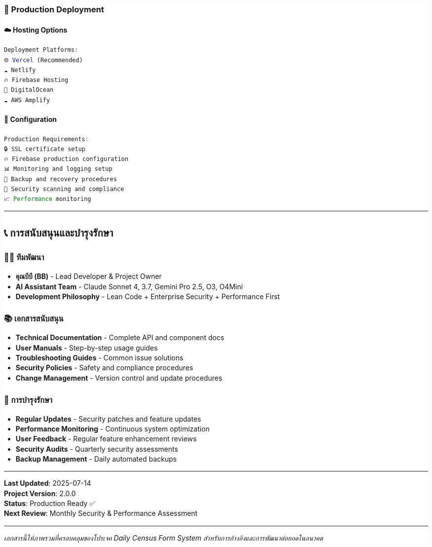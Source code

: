 ### 🚀 Production Deployment

#### ☁️ Hosting Options
```typescript
Deployment Platforms:
🌐 Vercel (Recommended)
☁️ Netlify
🔥 Firebase Hosting
🌊 DigitalOcean
☁️ AWS Amplify
```

#### 🔧 Configuration
```typescript
Production Requirements:
🔒 SSL certificate setup
🔥 Firebase production configuration
📊 Monitoring and logging setup
🔄 Backup and recovery procedures
🚨 Security scanning and compliance
📈 Performance monitoring
```

---

## 📞 การสนับสนุนและบำรุงรักษา

### 👨‍💻 ทีมพัฒนา
- **คุณบีบี (BB)** - Lead Developer & Project Owner
- **AI Assistant Team** - Claude Sonnet 4, 3.7, Gemini Pro 2.5, O3, O4Mini
- **Development Philosophy** - Lean Code + Enterprise Security + Performance First

### 📚 เอกสารสนับสนุน
- **Technical Documentation** - Complete API and component docs
- **User Manuals** - Step-by-step usage guides
- **Troubleshooting Guides** - Common issue solutions
- **Security Policies** - Safety and compliance procedures
- **Change Management** - Version control and update procedures

### 🔄 การบำรุงรักษา
- **Regular Updates** - Security patches and feature updates
- **Performance Monitoring** - Continuous system optimization
- **User Feedback** - Regular feature enhancement reviews
- **Security Audits** - Quarterly security assessments
- **Backup Management** - Daily automated backups

---

**Last Updated**: 2025-07-14  
**Project Version**: 2.0.0  
**Status**: Production Ready ✅  
**Next Review**: Monthly Security & Performance Assessment

---

*เอกสารนี้ให้ภาพรวมที่ครอบคลุมของโปรเจค Daily Census Form System สำหรับการอ้างอิงและการพัฒนาต่อยอดในอนาคต*